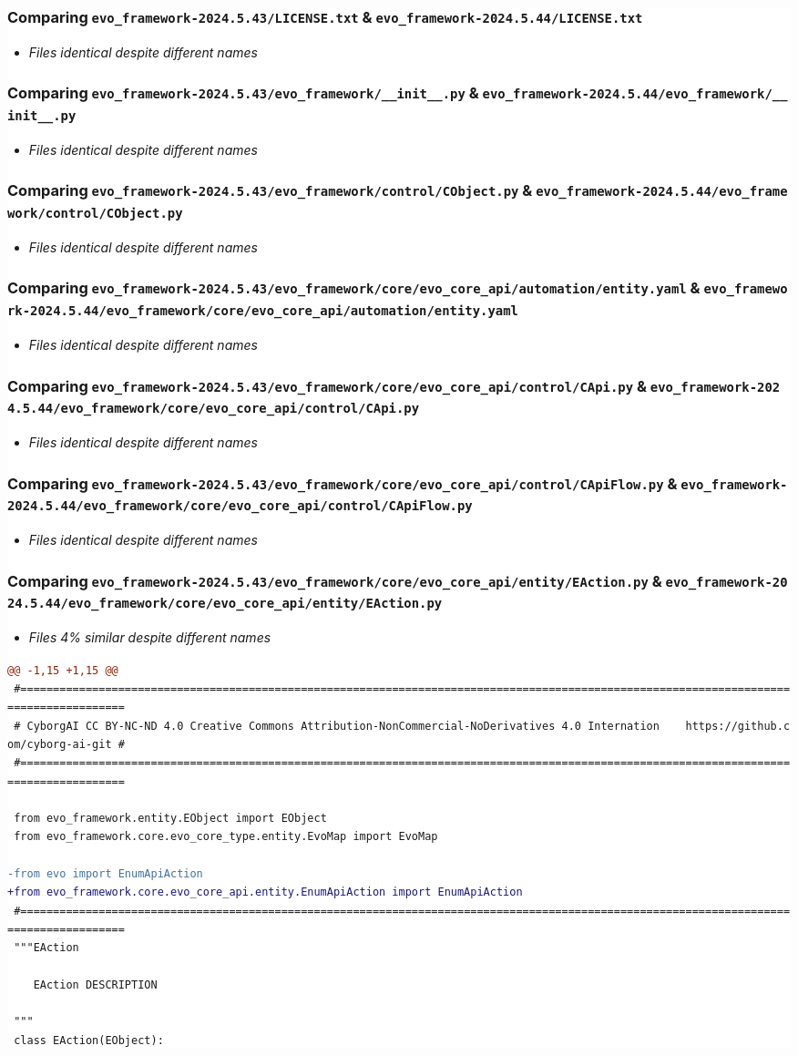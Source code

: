 
### Comparing `evo_framework-2024.5.43/LICENSE.txt` & `evo_framework-2024.5.44/LICENSE.txt`

 * *Files identical despite different names*

### Comparing `evo_framework-2024.5.43/evo_framework/__init__.py` & `evo_framework-2024.5.44/evo_framework/__init__.py`

 * *Files identical despite different names*

### Comparing `evo_framework-2024.5.43/evo_framework/control/CObject.py` & `evo_framework-2024.5.44/evo_framework/control/CObject.py`

 * *Files identical despite different names*

### Comparing `evo_framework-2024.5.43/evo_framework/core/evo_core_api/automation/entity.yaml` & `evo_framework-2024.5.44/evo_framework/core/evo_core_api/automation/entity.yaml`

 * *Files identical despite different names*

### Comparing `evo_framework-2024.5.43/evo_framework/core/evo_core_api/control/CApi.py` & `evo_framework-2024.5.44/evo_framework/core/evo_core_api/control/CApi.py`

 * *Files identical despite different names*

### Comparing `evo_framework-2024.5.43/evo_framework/core/evo_core_api/control/CApiFlow.py` & `evo_framework-2024.5.44/evo_framework/core/evo_core_api/control/CApiFlow.py`

 * *Files identical despite different names*

### Comparing `evo_framework-2024.5.43/evo_framework/core/evo_core_api/entity/EAction.py` & `evo_framework-2024.5.44/evo_framework/core/evo_core_api/entity/EAction.py`

 * *Files 4% similar despite different names*

```diff
@@ -1,15 +1,15 @@
 #========================================================================================================================================
 # CyborgAI CC BY-NC-ND 4.0 Creative Commons Attribution-NonCommercial-NoDerivatives 4.0 Internation	https://github.com/cyborg-ai-git # 
 #========================================================================================================================================
 
 from evo_framework.entity.EObject import EObject
 from evo_framework.core.evo_core_type.entity.EvoMap import EvoMap
 
-from evo import EnumApiAction
+from evo_framework.core.evo_core_api.entity.EnumApiAction import EnumApiAction
 #========================================================================================================================================
 """EAction
 
 	EAction DESCRIPTION
 	
 """
 class EAction(EObject):
```
